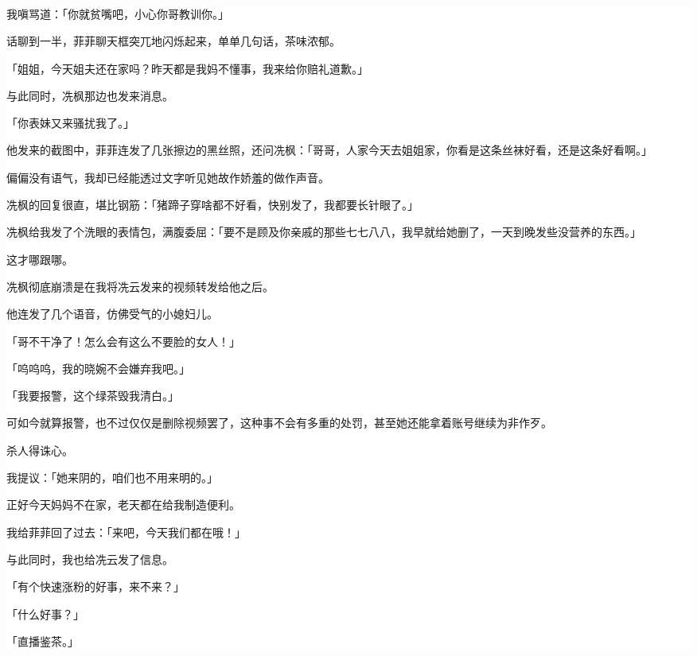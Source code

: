 我嗔骂道：「你就贫嘴吧，小心你哥教训你。」


话聊到一半，菲菲聊天框突兀地闪烁起来，单单几句话，茶味浓郁。


「姐姐，今天姐夫还在家吗？昨天都是我妈不懂事，我来给你赔礼道歉。」


与此同时，冼枫那边也发来消息。


「你表妹又来骚扰我了。」


他发来的截图中，菲菲连发了几张擦边的黑丝照，还问冼枫：「哥哥，人家今天去姐姐家，你看是这条丝袜好看，还是这条好看啊。」


偏偏没有语气，我却已经能透过文字听见她故作娇羞的做作声音。


冼枫的回复很直，堪比钢筋：「猪蹄子穿啥都不好看，快别发了，我都要长针眼了。」


冼枫给我发了个洗眼的表情包，满腹委屈：「要不是顾及你亲戚的那些七七八八，我早就给她删了，一天到晚发些没营养的东西。」


这才哪跟哪。


冼枫彻底崩溃是在我将冼云发来的视频转发给他之后。


他连发了几个语音，仿佛受气的小媳妇儿。


「哥不干净了！怎么会有这么不要脸的女人！」


「呜呜呜，我的晓婉不会嫌弃我吧。」


「我要报警，这个绿茶毁我清白。」


可如今就算报警，也不过仅仅是删除视频罢了，这种事不会有多重的处罚，甚至她还能拿着账号继续为非作歹。


杀人得诛心。


我提议：「她来阴的，咱们也不用来明的。」


正好今天妈妈不在家，老天都在给我制造便利。


我给菲菲回了过去：「来吧，今天我们都在哦！」


与此同时，我也给冼云发了信息。


「有个快速涨粉的好事，来不来？」


「什么好事？」


「直播鉴茶。」


